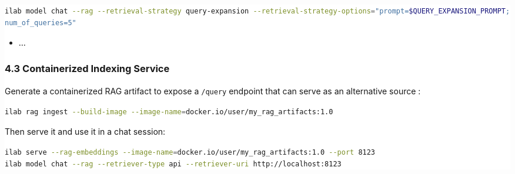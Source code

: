 ```bash
ilab model chat --rag --retrieval-strategy query-expansion --retrieval-strategy-options="prompt=$QUERY_EXPANSION_PROMPT;num_of_queries=5"
```

* ...

### 4.3 Containerized Indexing Service

Generate a containerized RAG artifact to expose a `/query` endpoint that can serve as an alternative source :

```bash
ilab rag ingest --build-image --image-name=docker.io/user/my_rag_artifacts:1.0
```

Then serve it and use it in a chat session:

```bash
ilab serve --rag-embeddings --image-name=docker.io/user/my_rag_artifacts:1.0 --port 8123
ilab model chat --rag --retriever-type api --retriever-uri http://localhost:8123
```

[shareable-excalidraw]: https://excalidraw.com/#json=P2mG25EAjeBRvqzpfIGXv,tlKJPzA2HakGygxJbmn-VQ
[ilab-knowledge]: https://github.com/instructlab/taxonomy?tab=readme-ov-file#getting-started-with-knowledge-contributions
[sdg-diff-strategy]: https://github.com/instructlab/sdg/blob/main/src/instructlab/sdg/utils/taxonomy.py
[chat_template]: https://github.com/instructlab/instructlab/blob/0a773f05f8f57285930df101575241c649f591ce/src/instructlab/configuration.py#L244
[augment_chat_template]: https://github.com/instructlab/instructlab/blob/48e3f7f1574ae50036d6e342b8d78d8eb9546bd5/src/instructlab/model/backends/llama_cpp.py#L281
[ranking]: https://docs.haystack.deepset.ai/v1.21/reference/ranker-api
[expansion]: https://haystack.deepset.ai/blog/query-expansion
[chunkers]: https://github.com/DS4SD/docling/blob/main/docs/concepts/chunking.md